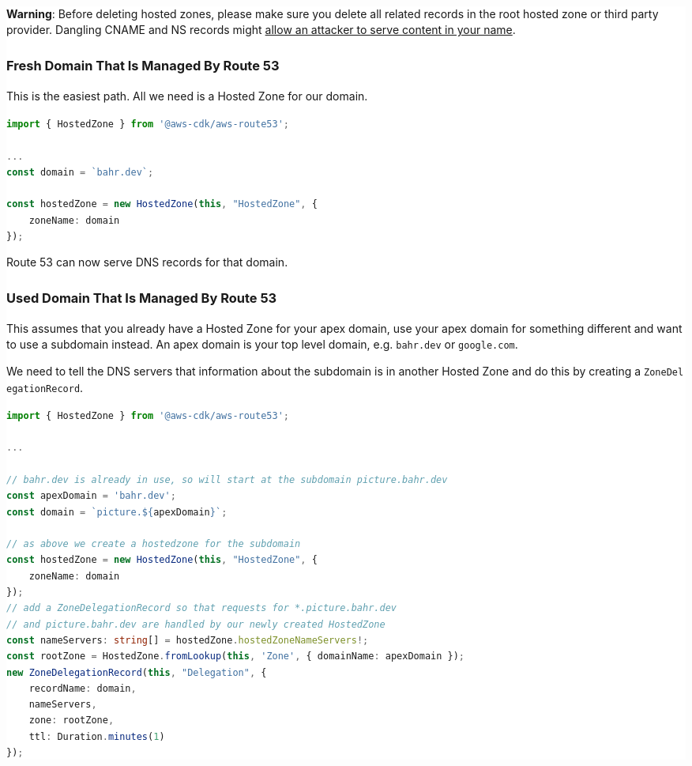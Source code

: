 **Warning**: Before deleting hosted zones, please make sure you delete all related records in the root hosted zone or third party provider. Dangling CNAME and NS records might [allow an attacker to serve content in your name](https://searchsecurity.techtarget.com/answer/What-is-subdomain-takeover-and-why-does-it-matter).

### Fresh Domain That Is Managed By Route 53

This is the easiest path. All we need is a Hosted Zone for our domain.

```typescript
import { HostedZone } from '@aws-cdk/aws-route53';

...
const domain = `bahr.dev`;

const hostedZone = new HostedZone(this, "HostedZone", {
    zoneName: domain
});
```

Route 53 can now serve DNS records for that domain.

### Used Domain That Is Managed By Route 53

This assumes that you already have a Hosted Zone for your apex domain, use your apex domain for something different and want to use a subdomain instead. An apex domain is your top level domain, e.g. `bahr.dev` or `google.com`.

We need to tell the DNS servers that information about the subdomain is in another Hosted Zone and do this by creating a `ZoneDelegationRecord`.

```typescript
import { HostedZone } from '@aws-cdk/aws-route53';

...

// bahr.dev is already in use, so will start at the subdomain picture.bahr.dev
const apexDomain = 'bahr.dev';
const domain = `picture.${apexDomain}`;

// as above we create a hostedzone for the subdomain
const hostedZone = new HostedZone(this, "HostedZone", {
    zoneName: domain
});
// add a ZoneDelegationRecord so that requests for *.picture.bahr.dev 
// and picture.bahr.dev are handled by our newly created HostedZone
const nameServers: string[] = hostedZone.hostedZoneNameServers!;    
const rootZone = HostedZone.fromLookup(this, 'Zone', { domainName: apexDomain });
new ZoneDelegationRecord(this, "Delegation", {
    recordName: domain,
    nameServers,
    zone: rootZone,
    ttl: Duration.minutes(1)
});
```
